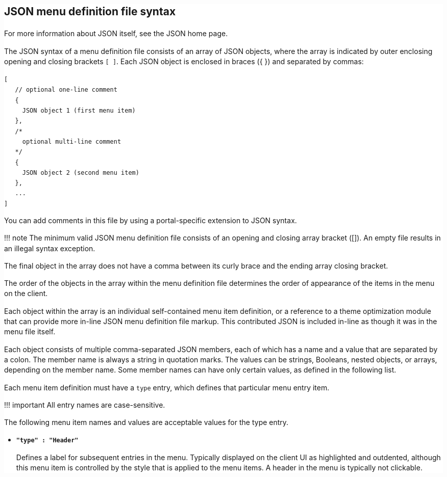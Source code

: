 ## JSON menu definition file syntax

For more information about JSON itself, see the JSON home page.

The JSON syntax of a menu definition file consists of an array of JSON objects, where the array is indicated by outer enclosing opening and closing brackets `[ ]`. Each JSON object is enclosed in braces \(\{ \}\) and separated by commas:

```
[
   // optional one-line comment 
   {
     JSON object 1 (first menu item)
   },
   /*
     optional multi-line comment
   */
   {
     JSON object 2 (second menu item)
   },
   ...
]
```

You can add comments in this file by using a portal-specific extension to JSON syntax.

!!! note
    The minimum valid JSON menu definition file consists of an opening and closing array bracket \(\[\]\). An empty file results in an illegal syntax exception.

The final object in the array does not have a comma between its curly brace and the ending array closing bracket.

The order of the objects in the array within the menu definition file determines the order of appearance of the items in the menu on the client.

Each object within the array is an individual self-contained menu item definition, or a reference to a theme optimization module that can provide more in-line JSON menu definition file markup. This contributed JSON is included in-line as though it was in the menu file itself.

Each object consists of multiple comma-separated JSON members, each of which has a name and a value that are separated by a colon. The member name is always a string in quotation marks. The values can be strings, Booleans, nested objects, or arrays, depending on the member name. Some member names can have only certain values, as defined in the following list.

Each menu item definition must have a `type` entry, which defines that particular menu entry item.

!!! important
    All entry names are case-sensitive.

The following menu item names and values are acceptable values for the type entry.

-   **`"type" : "Header"`**

    Defines a label for subsequent entries in the menu. Typically displayed on the client UI as highlighted and outdented, although this menu item is controlled by the style that is applied to the menu items. A header in the menu is typically not clickable.
